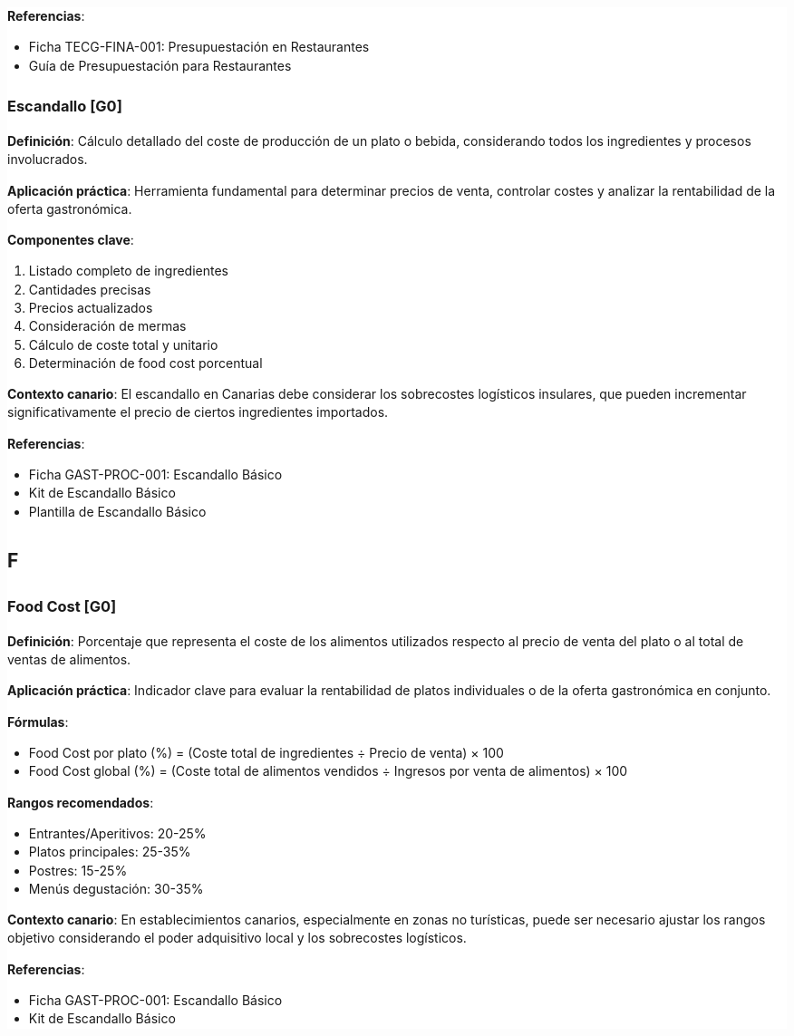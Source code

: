 **Referencias**:
- Ficha TECG-FINA-001: Presupuestación en Restaurantes
- Guía de Presupuestación para Restaurantes

### Escandallo [G0]

**Definición**: Cálculo detallado del coste de producción de un plato o bebida, considerando todos los ingredientes y procesos involucrados.

**Aplicación práctica**: Herramienta fundamental para determinar precios de venta, controlar costes y analizar la rentabilidad de la oferta gastronómica.

**Componentes clave**:
1. Listado completo de ingredientes
2. Cantidades precisas
3. Precios actualizados
4. Consideración de mermas
5. Cálculo de coste total y unitario
6. Determinación de food cost porcentual

**Contexto canario**: El escandallo en Canarias debe considerar los sobrecostes logísticos insulares, que pueden incrementar significativamente el precio de ciertos ingredientes importados.

**Referencias**:
- Ficha GAST-PROC-001: Escandallo Básico
- Kit de Escandallo Básico
- Plantilla de Escandallo Básico

## F

### Food Cost [G0]

**Definición**: Porcentaje que representa el coste de los alimentos utilizados respecto al precio de venta del plato o al total de ventas de alimentos.

**Aplicación práctica**: Indicador clave para evaluar la rentabilidad de platos individuales o de la oferta gastronómica en conjunto.

**Fórmulas**:
- Food Cost por plato (%) = (Coste total de ingredientes ÷ Precio de venta) × 100
- Food Cost global (%) = (Coste total de alimentos vendidos ÷ Ingresos por venta de alimentos) × 100

**Rangos recomendados**:
- Entrantes/Aperitivos: 20-25%
- Platos principales: 25-35%
- Postres: 15-25%
- Menús degustación: 30-35%

**Contexto canario**: En establecimientos canarios, especialmente en zonas no turísticas, puede ser necesario ajustar los rangos objetivo considerando el poder adquisitivo local y los sobrecostes logísticos.

**Referencias**:
- Ficha GAST-PROC-001: Escandallo Básico
- Kit de Escandallo Básico
